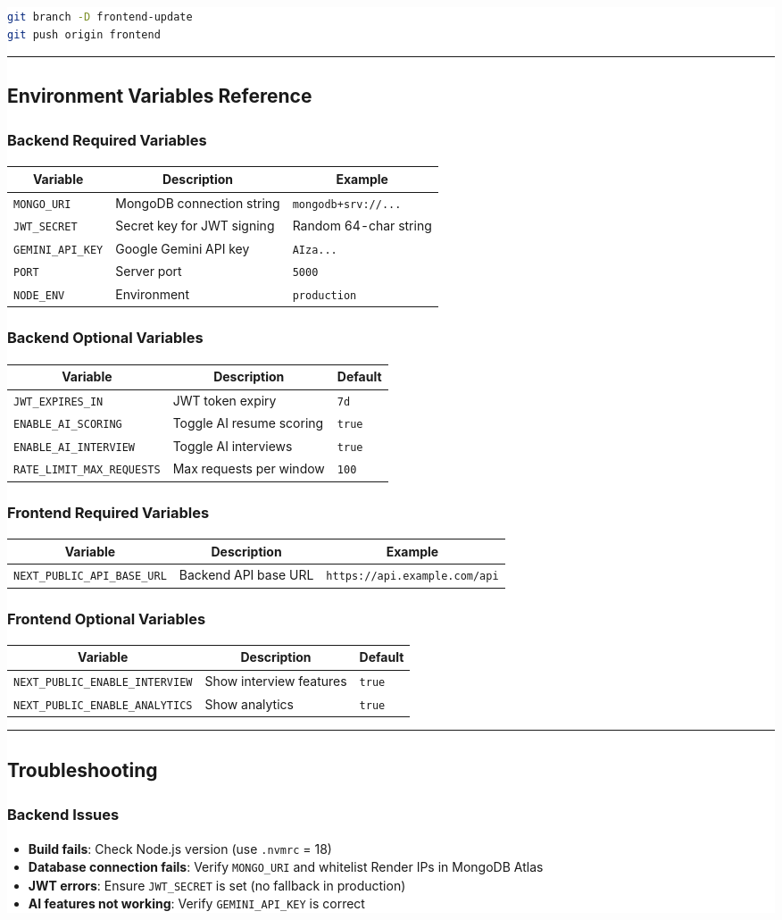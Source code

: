 ```bash
git branch -D frontend-update
git push origin frontend
```

---

## Environment Variables Reference

### Backend Required Variables
| Variable | Description | Example |
|----------|-------------|---------|
| `MONGO_URI` | MongoDB connection string | `mongodb+srv://...` |
| `JWT_SECRET` | Secret key for JWT signing | Random 64-char string |
| `GEMINI_API_KEY` | Google Gemini API key | `AIza...` |
| `PORT` | Server port | `5000` |
| `NODE_ENV` | Environment | `production` |

### Backend Optional Variables
| Variable | Description | Default |
|----------|-------------|---------|
| `JWT_EXPIRES_IN` | JWT token expiry | `7d` |
| `ENABLE_AI_SCORING` | Toggle AI resume scoring | `true` |
| `ENABLE_AI_INTERVIEW` | Toggle AI interviews | `true` |
| `RATE_LIMIT_MAX_REQUESTS` | Max requests per window | `100` |

### Frontend Required Variables
| Variable | Description | Example |
|----------|-------------|---------|
| `NEXT_PUBLIC_API_BASE_URL` | Backend API base URL | `https://api.example.com/api` |

### Frontend Optional Variables
| Variable | Description | Default |
|----------|-------------|---------|
| `NEXT_PUBLIC_ENABLE_INTERVIEW` | Show interview features | `true` |
| `NEXT_PUBLIC_ENABLE_ANALYTICS` | Show analytics | `true` |

---

## Troubleshooting

### Backend Issues
- **Build fails**: Check Node.js version (use `.nvmrc` = 18)
- **Database connection fails**: Verify `MONGO_URI` and whitelist Render IPs in MongoDB Atlas
- **JWT errors**: Ensure `JWT_SECRET` is set (no fallback in production)
- **AI features not working**: Verify `GEMINI_API_KEY` is correct
